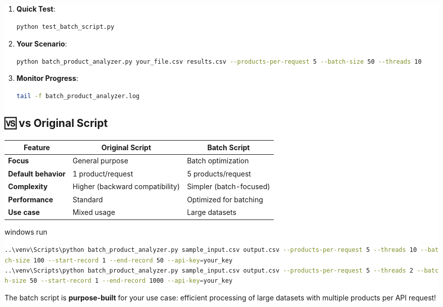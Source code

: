 1. **Quick Test**:
   ```bash
   python test_batch_script.py
   ```

2. **Your Scenario**:
   ```bash
   python batch_product_analyzer.py your_file.csv results.csv --products-per-request 5 --batch-size 50 --threads 10
   ```

3. **Monitor Progress**:
   ```bash
   tail -f batch_product_analyzer.log
   ```

## 🆚 vs Original Script

| Feature | Original Script | Batch Script |
|---------|----------------|--------------|
| **Focus** | General purpose | Batch optimization |
| **Default behavior** | 1 product/request | 5 products/request |
| **Complexity** | Higher (backward compatibility) | Simpler (batch-focused) |
| **Performance** | Standard | Optimized for batching |
| **Use case** | Mixed usage | Large datasets |

windows run
```bash
..\venv\Scripts\python batch_product_analyzer.py sample_input.csv output.csv --products-per-request 5 --threads 10 --batch-size 100 --start-record 1 --end-record 50 --api-key=your_key
..\venv\Scripts\python batch_product_analyzer.py sample_input.csv output.csv --products-per-request 5 --threads 2 --batch-size 50 --start-record 1 --end-record 1000 --api-key=your_key
```

The batch script is **purpose-built** for your use case: efficient processing of large datasets with multiple products per API request!
